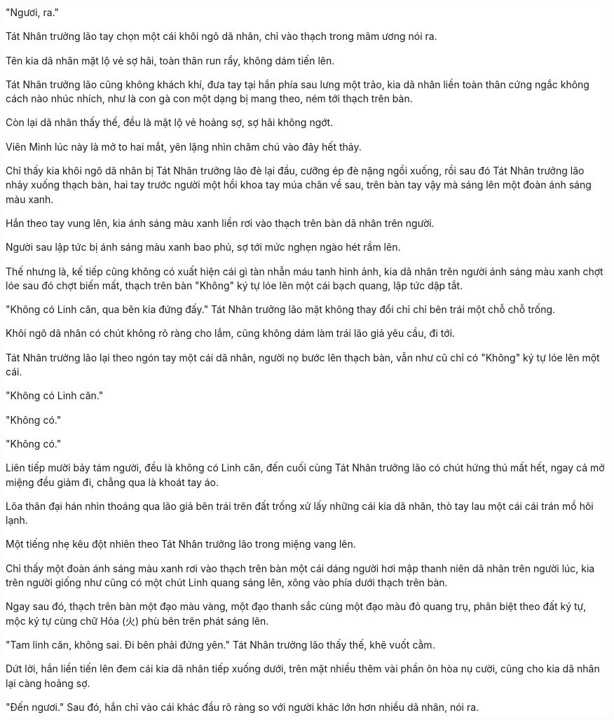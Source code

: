 "Ngươi, ra."

Tát Nhân trưởng lão tay chọn một cái khôi ngô dã nhân, chỉ vào thạch trong mâm ương nói ra.

Tên kia dã nhân mặt lộ vẻ sợ hãi, toàn thân run rẩy, không dám tiến lên.

Tát Nhân trưởng lão cũng không khách khí, đưa tay tại hắn phía sau lưng một trảo, kia dã nhân liền toàn thân cứng ngắc không cách nào nhúc nhích, như là con gà con một dạng bị mang theo, ném tới thạch trên bàn.

Còn lại dã nhân thấy thế, đều là mặt lộ vẻ hoảng sợ, sợ hãi không ngớt.

Viên Minh lúc này là mở to hai mắt, yên lặng nhìn chăm chú vào đây hết thảy.

Chỉ thấy kia khôi ngô dã nhân bị Tát Nhân trưởng lão đè lại đầu, cưỡng ép đè nặng ngồi xuống, rồi sau đó Tát Nhân trưởng lão nhảy xuống thạch bàn, hai tay trước người một hồi khoa tay múa chân về sau, trên bàn tay vậy mà sáng lên một đoàn ánh sáng màu xanh.

Hắn theo tay vung lên, kia ánh sáng màu xanh liền rơi vào thạch trên bàn dã nhân trên người.

Người sau lập tức bị ánh sáng màu xanh bao phủ, sợ tới mức nghẹn ngào hét rầm lên.

Thế nhưng là, kế tiếp cũng không có xuất hiện cái gì tàn nhẫn máu tanh hình ảnh, kia dã nhân trên người ánh sáng màu xanh chợt lóe sau đó chợt biến mất, thạch trên bàn "Không" ký tự lóe lên một cái bạch quang, lập tức dập tắt.

"Không có Linh căn, qua bên kia đứng đấy." Tát Nhân trưởng lão mặt không thay đổi chỉ chỉ bên trái một chỗ chỗ trống.

Khôi ngô dã nhân có chút không rõ ràng cho lắm, cũng không dám làm trái lão giả yêu cầu, đi tới.

Tát Nhân trưởng lão lại theo ngón tay một cái dã nhân, người nọ bước lên thạch bàn, vẫn như cũ chỉ có "Không" ký tự lóe lên một cái.

"Không có Linh căn."

"Không có."

"Không có."

Liên tiếp mười bảy tám người, đều là không có Linh căn, đến cuối cùng Tát Nhân trưởng lão có chút hứng thú mất hết, ngay cả mở miệng đều giảm đi, chẳng qua là khoát tay áo.

Lõa thân đại hán nhìn thoáng qua lão giả bên trái trên đất trống xử lấy những cái kia dã nhân, thò tay lau một cái cái trán mồ hôi lạnh.

Một tiếng nhẹ kêu đột nhiên theo Tát Nhân trưởng lão trong miệng vang lên.

Chỉ thấy một đoàn ánh sáng màu xanh rơi vào thạch trên bàn một cái dáng người hơi mập thanh niên dã nhân trên người lúc, kia trên người giống như cũng có một chút Linh quang sáng lên, xông vào phía dưới thạch trên bàn.

Ngay sau đó, thạch trên bàn một đạo màu vàng, một đạo thanh sắc cùng một đạo màu đỏ quang trụ, phân biệt theo đất ký tự, mộc ký tự cùng chữ Hỏa (火) phù bên trên phát sáng lên.

"Tam linh căn, không sai. Đi bên phải đứng yên." Tát Nhân trưởng lão thấy thế, khẽ vuốt cằm.

Dứt lời, hắn liền tiến lên đem cái kia dã nhân tiếp xuống dưới, trên mặt nhiều thêm vài phần ôn hòa nụ cười, cũng cho kia dã nhân lại càng hoảng sợ.

"Đến ngươi." Sau đó, hắn chỉ vào cái khác đầu rõ ràng so với người khác lớn hơn nhiều dã nhân, nói ra.
